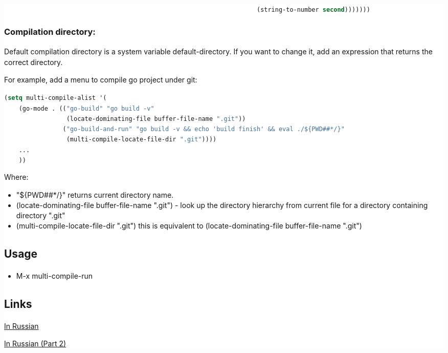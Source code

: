 ```lisp
                                                                     (string-to-number second)))))))
```

### Compilation directory:
Default compilation directory is a system variable default-directory.
If you want to change it, add an expression that returns the correct directory.

For example, add a menu to compile go project under git:
```lisp
(setq multi-compile-alist '(
    (go-mode . (("go-build" "go build -v"
                 (locate-dominating-file buffer-file-name ".git"))
                ("go-build-and-run" "go build -v && echo 'build finish' && eval ./${PWD##*/}"
                 (multi-compile-locate-file-dir ".git"))))
    ...
    ))
```
Where:

  - "${PWD##*/}" returns current directory name.
  - (locate-dominating-file buffer-file-name ".git") - look up the directory hierarchy from current file for a directory containing directory ".git"
  - (multi-compile-locate-file-dir ".git") this is equivalent to (locate-dominating-file buffer-file-name ".git")

## Usage

- M-x multi-compile-run

## Links

[In Russian](http://reangdblog.blogspot.com/2015/10/emacs-multi-compile.html)

[In Russian (Part 2)](http://reangdblog.blogspot.com/2016/02/emacs-multi-compile.html)
